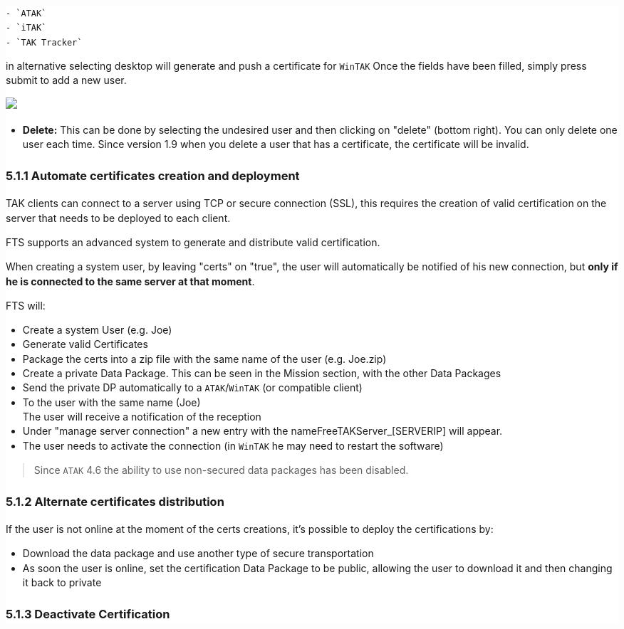     - `ATAK`
    - `iTAK`
    - `TAK Tracker`

in alternative selecting desktop will generate and push a certificate for `WinTAK`
Once the fields have been filled, simply press submit to add a new user.

![](https://lh4.googleusercontent.com/De3JRGnmtmSP0W2xoKQInEkSeGyx7AFzNGeamy_PNUSwX0yNh8CpkLmerOXUdkL2ZrbQmeCanBUYRh2uJ8miy-0bhFc46-X4MHwBp5v0UzmZ-QTdxnFJ2lBo6JrgcZEMDEneI7uydAqnMekehJO5)

- **Delete:** This can be done by selecting the undesired user and then clicking on "delete" (bottom right).
  You can only delete one user each time. Since version 1.9 when you delete a user that has a certificate, 
  the certificate will be invalid.


### 5.1.1 Automate certificates creation and deployment

TAK clients can connect to a server using TCP or secure connection (SSL),
this requires the creation of valid certification on the server that needs to be deployed to each client.

FTS supports an advanced system to generate and distribute valid certification.

When creating a system user, by leaving "certs" on "true",
the user will automatically be notified of his new connection,
but **only if he is connected to the same server at that moment**.

FTS will:

- Create a system User (e.g. Joe)
- Generate valid Certificates
- Package the certs into a zip file with the same name of the user (e.g. Joe.zip)
- Create a private Data Package. This can be seen in the Mission section, with the other Data Packages
- Send the private DP automatically to a `ATAK`/`WinTAK` (or compatible client)
- To the user with the same name (Joe)  
  The user will receive a notification of the reception
- Under "manage server connection" a new entry with the nameFreeTAKServer\_\[SERVERIP] will appear.
- The user needs to activate the connection (in `WinTAK` he may need to restart the software)

> Since `ATAK` 4.6 the ability to use non-secured data packages has been disabled.


### 5.1.2 Alternate certificates distribution

If the user is not online at the moment of the certs creations, it’s possible to deploy the certifications by:

- Download the data package and use another type of secure transportation
- As soon the user is online, set the certification Data Package to be public, allowing the user to download it and then changing it back to private


### 5.1.3 Deactivate Certification
